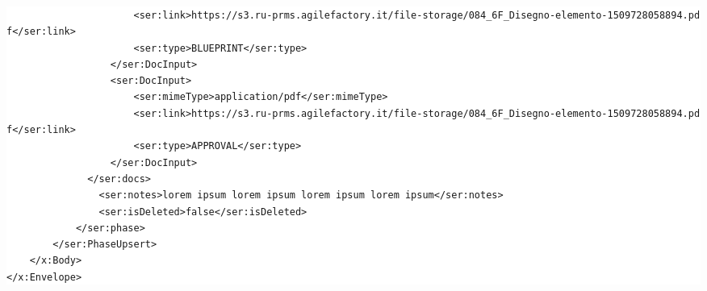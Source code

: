 ```
                      <ser:link>https://s3.ru-prms.agilefactory.it/file-storage/084_6F_Disegno-elemento-1509728058894.pdf</ser:link>
                      <ser:type>BLUEPRINT</ser:type>
                  </ser:DocInput>
                  <ser:DocInput>
                      <ser:mimeType>application/pdf</ser:mimeType>
                      <ser:link>https://s3.ru-prms.agilefactory.it/file-storage/084_6F_Disegno-elemento-1509728058894.pdf</ser:link>
                      <ser:type>APPROVAL</ser:type>
                  </ser:DocInput>
              </ser:docs>
                <ser:notes>lorem ipsum lorem ipsum lorem ipsum lorem ipsum</ser:notes>
                <ser:isDeleted>false</ser:isDeleted>
            </ser:phase>
        </ser:PhaseUpsert>
    </x:Body>
</x:Envelope>
```
